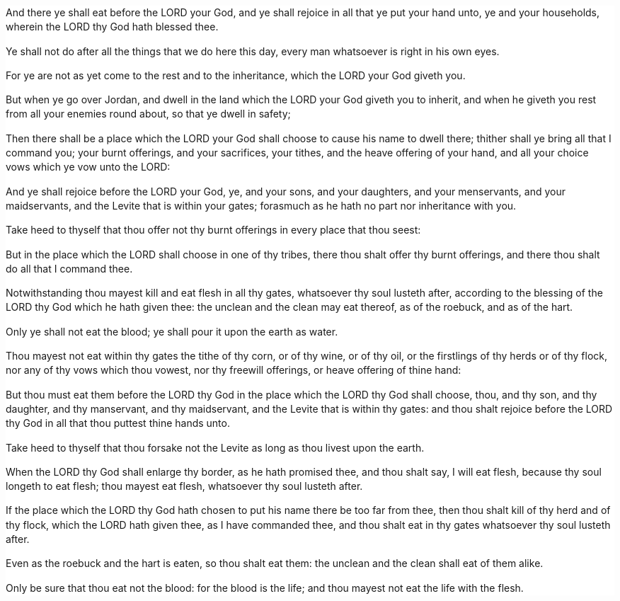 <p id="kjvdeu-12:7">And there ye shall eat before the LORD your God, and ye shall rejoice in all that ye put your hand unto, ye and your households, wherein the LORD thy God hath blessed thee.</p>

<p id="kjvdeu-12:8">Ye shall not do after all the things that we do here this day, every man whatsoever is right in his own eyes.</p>

<p id="kjvdeu-12:9">For ye are not as yet come to the rest and to the inheritance, which the LORD your God giveth you.</p>

<p id="kjvdeu-12:10">But when ye go over Jordan, and dwell in the land which the LORD your God giveth you to inherit, and when he giveth you rest from all your enemies round about, so that ye dwell in safety;</p>

<p id="kjvdeu-12:11">Then there shall be a place which the LORD your God shall choose to cause his name to dwell there; thither shall ye bring all that I command you; your burnt offerings, and your sacrifices, your tithes, and the heave offering of your hand, and all your choice vows which ye vow unto the LORD:</p>

<p id="kjvdeu-12:12">And ye shall rejoice before the LORD your God, ye, and your sons, and your daughters, and your menservants, and your maidservants, and the Levite that is within your gates; forasmuch as he hath no part nor inheritance with you.</p>

<p id="kjvdeu-12:13">Take heed to thyself that thou offer not thy burnt offerings in every place that thou seest:</p>

<p id="kjvdeu-12:14">But in the place which the LORD shall choose in one of thy tribes, there thou shalt offer thy burnt offerings, and there thou shalt do all that I command thee.</p>

<p id="kjvdeu-12:15">Notwithstanding thou mayest kill and eat flesh in all thy gates, whatsoever thy soul lusteth after, according to the blessing of the LORD thy God which he hath given thee: the unclean and the clean may eat thereof, as of the roebuck, and as of the hart.</p>

<p id="kjvdeu-12:16">Only ye shall not eat the blood; ye shall pour it upon the earth as water.</p>

<p id="kjvdeu-12:17">Thou mayest not eat within thy gates the tithe of thy corn, or of thy wine, or of thy oil, or the firstlings of thy herds or of thy flock, nor any of thy vows which thou vowest, nor thy freewill offerings, or heave offering of thine hand:</p>

<p id="kjvdeu-12:18">But thou must eat them before the LORD thy God in the place which the LORD thy God shall choose, thou, and thy son, and thy daughter, and thy manservant, and thy maidservant, and the Levite that is within thy gates: and thou shalt rejoice before the LORD thy God in all that thou puttest thine hands unto.</p>

<p id="kjvdeu-12:19">Take heed to thyself that thou forsake not the Levite as long as thou livest upon the earth.</p>

<p id="kjvdeu-12:20">When the LORD thy God shall enlarge thy border, as he hath promised thee, and thou shalt say, I will eat flesh, because thy soul longeth to eat flesh; thou mayest eat flesh, whatsoever thy soul lusteth after.</p>

<p id="kjvdeu-12:21">If the place which the LORD thy God hath chosen to put his name there be too far from thee, then thou shalt kill of thy herd and of thy flock, which the LORD hath given thee, as I have commanded thee, and thou shalt eat in thy gates whatsoever thy soul lusteth after.</p>

<p id="kjvdeu-12:22">Even as the roebuck and the hart is eaten, so thou shalt eat them: the unclean and the clean shall eat of them alike.</p>

<p id="kjvdeu-12:23">Only be sure that thou eat not the blood: for the blood is the life; and thou mayest not eat the life with the flesh.</p>
